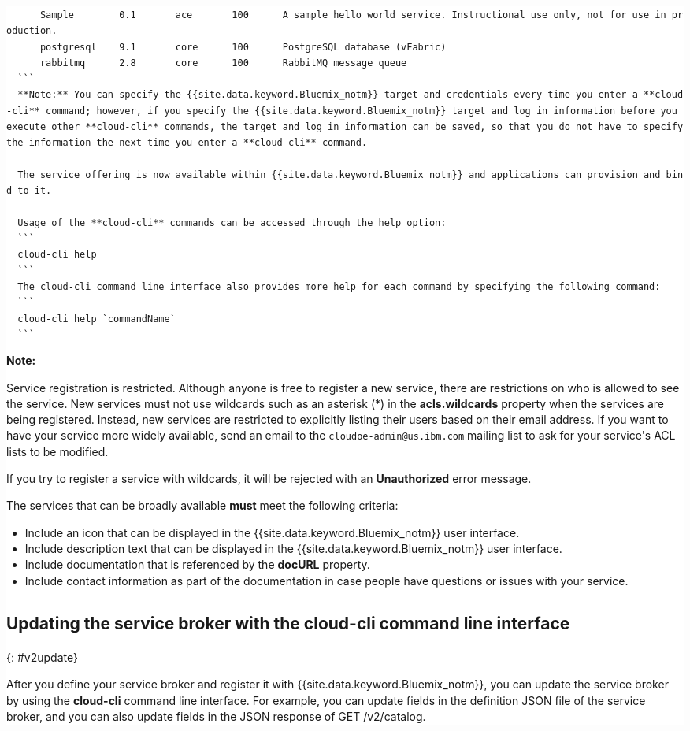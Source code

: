           Sample        0.1       ace       100      A sample hello world service. Instructional use only, not for use in production.
          postgresql    9.1       core      100      PostgreSQL database (vFabric)                
          rabbitmq      2.8       core      100      RabbitMQ message queue	  
      ```		
      **Note:** You can specify the {{site.data.keyword.Bluemix_notm}} target and credentials every time you enter a **cloud-cli** command; however, if you specify the {{site.data.keyword.Bluemix_notm}} target and log in information before you execute other **cloud-cli** commands, the target and log in information can be saved, so that you do not have to specify the information the next time you enter a **cloud-cli** command.
	  
	  The service offering is now available within {{site.data.keyword.Bluemix_notm}} and applications can provision and bind to it.
	  
	  Usage of the **cloud-cli** commands can be accessed through the help option:
	  ```
	  cloud-cli help
	  ```
	  The cloud-cli command line interface also provides more help for each command by specifying the following command:
	  ```
	  cloud-cli help `commandName`
	  ```
	  
**Note:**

Service registration is restricted. Although anyone is free to register a new service, there are restrictions on who is allowed to see the service. New services must not use wildcards such as an asterisk (*) in the **acls.wildcards** property when the services are being registered. Instead, new services are restricted to explicitly listing their users based on their email address. If you want to have your service more widely available, send an email to the `cloudoe-admin@us.ibm.com` mailing list to ask for your service's ACL lists to be modified.

If you try to register a service with wildcards, it will be rejected with an **Unauthorized** error message.

The services that can be broadly available **must** meet the following criteria:
* Include an icon that can be displayed in the {{site.data.keyword.Bluemix_notm}} user interface.
* Include description text that can be displayed in the {{site.data.keyword.Bluemix_notm}} user interface.
* Include documentation that is referenced by the **docURL** property.
* Include contact information as part of the documentation in case people have questions or issues with your service.


## Updating the service broker with the cloud-cli command line interface
{: #v2update}

After you define your service broker and register it with {{site.data.keyword.Bluemix_notm}}, you can update the service broker by using the **cloud-cli** command line interface. For example, you can update fields in the definition JSON file of the service broker, and you can also update fields in the JSON response of GET /v2/catalog.
